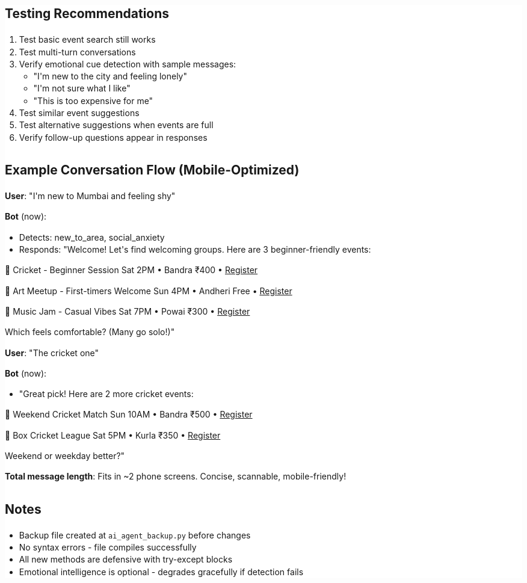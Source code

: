 ## Testing Recommendations
1. Test basic event search still works
2. Test multi-turn conversations
3. Verify emotional cue detection with sample messages:
   - "I'm new to the city and feeling lonely"
   - "I'm not sure what I like"
   - "This is too expensive for me"
4. Test similar event suggestions
5. Test alternative suggestions when events are full
6. Verify follow-up questions appear in responses

## Example Conversation Flow (Mobile-Optimized)

**User**: "I'm new to Mumbai and feeling shy"

**Bot** (now):
- Detects: new_to_area, social_anxiety
- Responds: "Welcome! Let's find welcoming groups. Here are 3 beginner-friendly events:

🏏 Cricket - Beginner Session
Sat 2PM • Bandra
₹400 • [Register](url)

🎨 Art Meetup - First-timers Welcome
Sun 4PM • Andheri
Free • [Register](url)

🎵 Music Jam - Casual Vibes
Sat 7PM • Powai
₹300 • [Register](url)

Which feels comfortable? (Many go solo!)"

**User**: "The cricket one"

**Bot** (now):
- "Great pick! Here are 2 more cricket events:

🏏 Weekend Cricket Match
Sun 10AM • Bandra
₹500 • [Register](url)

🏏 Box Cricket League
Sat 5PM • Kurla
₹350 • [Register](url)

Weekend or weekday better?"

**Total message length**: Fits in ~2 phone screens. Concise, scannable, mobile-friendly!

## Notes
- Backup file created at `ai_agent_backup.py` before changes
- No syntax errors - file compiles successfully
- All new methods are defensive with try-except blocks
- Emotional intelligence is optional - degrades gracefully if detection fails
